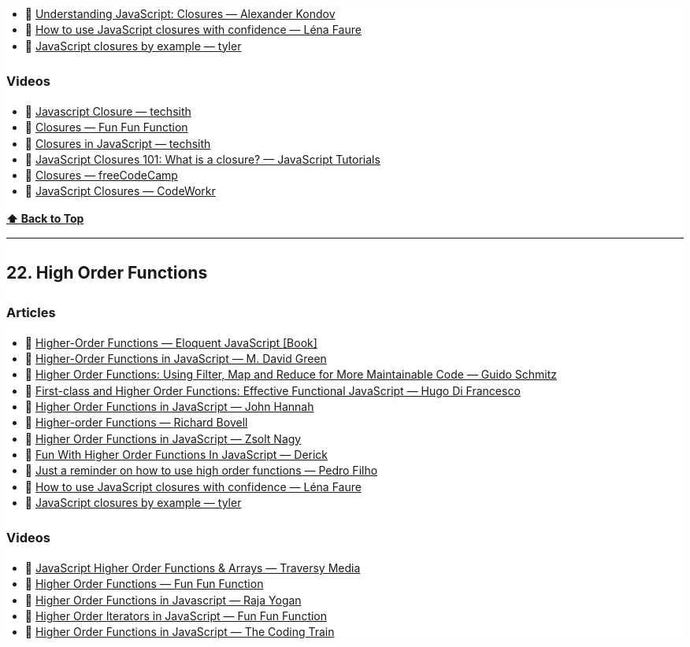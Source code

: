  * 📜 [Understanding JavaScript: Closures — Alexander Kondov](https://hackernoon.com/understanding-javascript-closures-4188edf5ea1b)
 * 📜 [How to use JavaScript closures with confidence — Léna Faure](https://hackernoon.com/how-to-use-javascript-closures-with-confidence-85cd1f841a6b)
 * 📜 [JavaScript closures by example — tyler](https://howchoo.com/g/mge2mji2mtq/javascript-closures-by-example)
 
 ### Videos

 * 🎥 [Javascript Closure — techsith](https://www.youtube.com/watch?v=71AtaJpJHw0)
 * 🎥 [Closures — Fun Fun Function](https://www.youtube.com/watch?v=CQqwU2Ixu-U)
 * 🎥 [Closures in JavaScript — techsith](https://www.youtube.com/watch?v=-xqJo5VRP4A)
 * 🎥 [JavaScript Closures 101: What is a closure? — JavaScript Tutorials](https://www.youtube.com/watch?v=yiEeiMN2Khs)
 * 🎥 [Closures — freeCodeCamp](https://www.youtube.com/watch?v=1JsJx1x35c0)
 * 🎥 [JavaScript Closures — CodeWorkr](https://www.youtube.com/watch?v=-rLrGAXK8WE)

**[⬆ Back to Top](#table-of-contents)**

---

## 22. High Order Functions

### Articles

 * 📜 [Higher-Order Functions — Eloquent JavaScript [Book]](https://eloquentjavascript.net/05_higher_order.html)
 * 📜 [Higher-Order Functions in JavaScript — M. David Green](https://www.sitepoint.com/higher-order-functions-javascript/)
 * 📜 [Higher Order Functions: Using Filter, Map and Reduce for More Maintainable Code — Guido Schmitz](https://medium.freecodecamp.org/higher-order-functions-in-javascript-d9101f9cf528)
 * 📜 [First-class and Higher Order Functions: Effective Functional JavaScript — Hugo Di Francesco](https://hackernoon.com/effective-functional-javascript-first-class-and-higher-order-functions-713fde8df50a)
 * 📜 [Higher Order Functions in JavaScript — John Hannah](https://www.lullabot.com/articles/higher-order-functions-in-javascript)
 * 📜 [Higher-order Functions — Richard Bovell](http://javascriptissexy.com/tag/higher-order-functions/)
 * 📜 [Higher Order Functions in JavaScript — Zsolt Nagy](http://www.zsoltnagy.eu/higher-order-functions-in-javascript/)
 * 📜 [Fun With Higher Order Functions In JavaScript — Derick](https://derickbailey.com/2015/10/21/fun-with-higher-order-functions-in-javascript/)
 * 📜 [Just a reminder on how to use high order functions — Pedro Filho](https://github.com/pedroapfilho/high-order-functions)
 * 📜 [How to use JavaScript closures with confidence — Léna Faure](https://hackernoon.com/how-to-use-javascript-closures-with-confidence-85cd1f841a6b)
 * 📜 [JavaScript closures by example — tyler](https://howchoo.com/g/mge2mji2mtq/javascript-closures-by-example)
 
 ### Videos

 * 🎥 [JavaScript Higher Order Functions & Arrays — Traversy Media](https://www.youtube.com/watch?v=rRgD1yVwIvE)
 * 🎥 [Higher Order Functions — Fun Fun Function](https://www.youtube.com/watch?v=BMUiFMZr7vk)
 * 🎥 [Higher Order Functions in Javascript — Raja Yogan](https://www.youtube.com/watch?v=dTlpYnmBW9I)
 * 🎥 [Higher Order Iterators in JavaScript — Fun Fun Function](https://www.youtube.com/watch?v=GYRMNp1SKXA)
 * 🎥 [Higher Order Functions in JavaScript — The Coding Train](https://www.youtube.com/watch?v=H4awPsyugS0)
